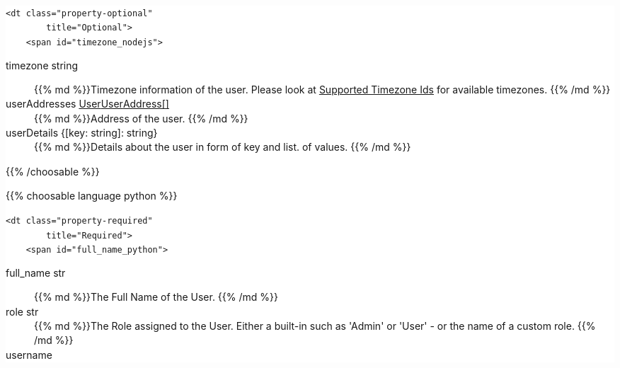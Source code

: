     <dt class="property-optional"
            title="Optional">
        <span id="timezone_nodejs">
<a href="#timezone_nodejs" style="color: inherit; text-decoration: inherit;">timezone</a>
</span>
        <span class="property-indicator"></span>
        <span class="property-type">string</span>
    </dt>
    <dd>{{% md %}}Timezone information of the user. Please look at [Supported Timezone Ids](https://docs.opsgenie.com/docs/supported-timezone-ids) for available timezones.
{{% /md %}}</dd>
    <dt class="property-optional"
            title="Optional">
        <span id="useraddresses_nodejs">
<a href="#useraddresses_nodejs" style="color: inherit; text-decoration: inherit;">user<wbr>Addresses</a>
</span>
        <span class="property-indicator"></span>
        <span class="property-type"><a href="#useruseraddress">User<wbr>User<wbr>Address[]</a></span>
    </dt>
    <dd>{{% md %}}Address of the user.
{{% /md %}}</dd>
    <dt class="property-optional"
            title="Optional">
        <span id="userdetails_nodejs">
<a href="#userdetails_nodejs" style="color: inherit; text-decoration: inherit;">user<wbr>Details</a>
</span>
        <span class="property-indicator"></span>
        <span class="property-type">{[key: string]: string}</span>
    </dt>
    <dd>{{% md %}}Details about the user in form of key and list. of values.
{{% /md %}}</dd>
</dl>
{{% /choosable %}}

{{% choosable language python %}}
<dl class="resources-properties">

    <dt class="property-required"
            title="Required">
        <span id="full_name_python">
<a href="#full_name_python" style="color: inherit; text-decoration: inherit;">full_<wbr>name</a>
</span>
        <span class="property-indicator"></span>
        <span class="property-type">str</span>
    </dt>
    <dd>{{% md %}}The Full Name of the User.
{{% /md %}}</dd>
    <dt class="property-required"
            title="Required">
        <span id="role_python">
<a href="#role_python" style="color: inherit; text-decoration: inherit;">role</a>
</span>
        <span class="property-indicator"></span>
        <span class="property-type">str</span>
    </dt>
    <dd>{{% md %}}The Role assigned to the User. Either a built-in such as 'Admin' or 'User' - or the name of a custom role.
{{% /md %}}</dd>
    <dt class="property-required"
            title="Required">
        <span id="username_python">
<a href="#username_python" style="color: inherit; text-decoration: inherit;">username</a>
